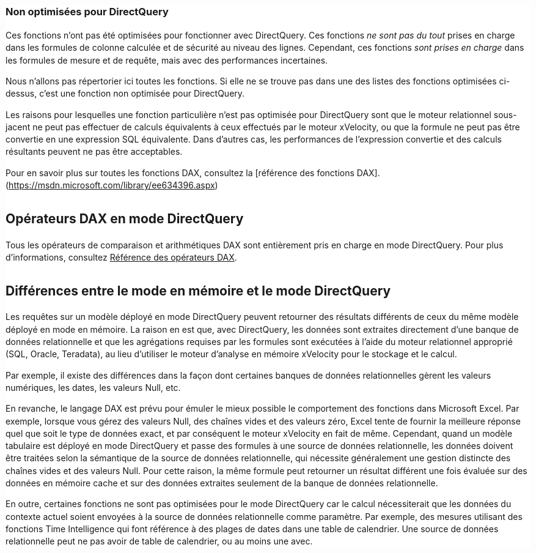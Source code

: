 

### <a name="non-optimized-for-directquery"></a>Non optimisées pour DirectQuery
Ces fonctions n’ont pas été optimisées pour fonctionner avec DirectQuery. Ces fonctions *ne sont pas du tout* prises en charge dans les formules de colonne calculée et de sécurité au niveau des lignes. Cependant, ces fonctions *sont prises en charge* dans les formules de mesure et de requête, mais avec des performances incertaines.

 Nous n’allons pas répertorier ici toutes les fonctions. Si elle ne se trouve pas dans une des listes des fonctions optimisées ci-dessus, c’est une fonction non optimisée pour DirectQuery.

Les raisons pour lesquelles une fonction particulière n’est pas optimisée pour DirectQuery sont que le moteur relationnel sous-jacent ne peut pas effectuer de calculs équivalents à ceux effectués par le moteur xVelocity, ou que la formule ne peut pas être convertie en une expression SQL équivalente. Dans d’autres cas, les performances de l’expression convertie et des calculs résultants peuvent ne pas être acceptables.

Pour en savoir plus sur toutes les fonctions DAX, consultez la [référence des fonctions DAX]. (https://msdn.microsoft.com/library/ee634396.aspx)

## <a name="dax-operators-in-directquery-mode"></a>Opérateurs DAX en mode DirectQuery
Tous les opérateurs de comparaison et arithmétiques DAX sont entièrement pris en charge en mode DirectQuery. Pour plus d’informations, consultez [Référence des opérateurs DAX](https://msdn.microsoft.com/library/ee634237.aspx).


 
## <a name="differences-between-in-memory-and-directquery-mode"></a>Différences entre le mode en mémoire et le mode DirectQuery  
Les requêtes sur un modèle déployé en mode DirectQuery peuvent retourner des résultats différents de ceux du même modèle déployé en mode en mémoire. La raison en est que, avec DirectQuery, les données sont extraites directement d’une banque de données relationnelle et que les agrégations requises par les formules sont exécutées à l’aide du moteur relationnel approprié (SQL, Oracle, Teradata), au lieu d’utiliser le moteur d’analyse en mémoire xVelocity pour le stockage et le calcul.  
  
Par exemple, il existe des différences dans la façon dont certaines banques de données relationnelles gèrent les valeurs numériques, les dates, les valeurs Null, etc.  
  
En revanche, le langage DAX est prévu pour émuler le mieux possible le comportement des fonctions dans Microsoft Excel. Par exemple, lorsque vous gérez des valeurs Null, des chaînes vides et des valeurs zéro, Excel tente de fournir la meilleure réponse quel que soit le type de données exact, et par conséquent le moteur xVelocity en fait de même. Cependant, quand un modèle tabulaire est déployé en mode DirectQuery et passe des formules à une source de données relationnelle, les données doivent être traitées selon la sémantique de la source de données relationnelle, qui nécessite généralement une gestion distincte des chaînes vides et des valeurs Null. Pour cette raison, la même formule peut retourner un résultat différent une fois évaluée sur des données en mémoire cache et sur des données extraites seulement de la banque de données relationnelle.  
  
En outre, certaines fonctions ne sont pas optimisées pour le mode DirectQuery car le calcul nécessiterait que les données du contexte actuel soient envoyées à la source de données relationnelle comme paramètre. Par exemple, des mesures utilisant des fonctions Time Intelligence qui font référence à des plages de dates dans une table de calendrier. Une source de données relationnelle peut ne pas avoir de table de calendrier, ou au moins une avec.  
  
